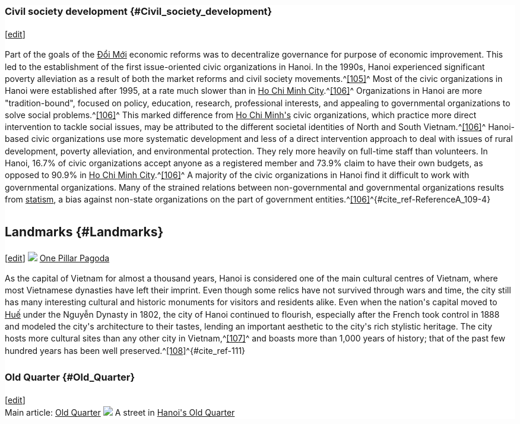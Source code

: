### Civil society development {#Civil_society_development}

\[[edit](/w/index.php?title=Hanoi&action=edit&section=22 "Edit section: Civil society development")\]

Part of the goals of the [Đổi Mới](/wiki/%C4%90%E1%BB%95i_M%E1%BB%9Bi "Đổi Mới") economic reforms was to decentralize governance for purpose of economic improvement. This led to the establishment of the first issue-oriented civic organizations in Hanoi. In the 1990s, Hanoi experienced significant poverty alleviation as a result of both the market reforms and civil society movements.^[\[105\]](#cite_note-108)^ Most of the civic organizations in Hanoi were established after 1995, at a rate much slower than in [Ho Chi Minh City](/wiki/Ho_Chi_Minh_City "Ho Chi Minh City").^[\[106\]](#cite_note-ReferenceA-109)^ Organizations in Hanoi are more "tradition-bound", focused on policy, education, research, professional interests, and appealing to governmental organizations to solve social problems.^[\[106\]](#cite_note-ReferenceA-109)^ This marked difference from [Ho Chi Minh's](/wiki/Ho_Chi_Minh_City "Ho Chi Minh City") civic organizations, which practice more direct intervention to tackle social issues, may be attributed to the different societal identities of North and South Vietnam.^[\[106\]](#cite_note-ReferenceA-109)^ Hanoi-based civic organizations use more systematic development and less of a direct intervention approach to deal with issues of rural development, poverty alleviation, and environmental protection. They rely more heavily on full-time staff than volunteers. In Hanoi, 16.7% of civic organizations accept anyone as a registered member and 73.9% claim to have their own budgets, as opposed to 90.9% in [Ho Chi Minh City](/wiki/Ho_Chi_Minh_City "Ho Chi Minh City").^[\[106\]](#cite_note-ReferenceA-109)^ A majority of the civic organizations in Hanoi find it difficult to work with governmental organizations. Many of the strained relations between non-governmental and governmental organizations results from [statism](/wiki/Statism "Statism"), a bias against non-state organizations on the part of government entities.^[\[106\]](#cite_note-ReferenceA-109)^{#cite_ref-ReferenceA_109-4}  

Landmarks {#Landmarks}
----------------------

\[[edit](/w/index.php?title=Hanoi&action=edit&section=23 "Edit section: Landmarks")\]
[![](//upload.wikimedia.org/wikipedia/commons/thumb/9/90/One_Pillar_Pagoda_Hanoi.jpg/215px-One_Pillar_Pagoda_Hanoi.jpg)](/wiki/File:One_Pillar_Pagoda_Hanoi.jpg) [One Pillar Pagoda](/wiki/One_Pillar_Pagoda "One Pillar Pagoda")

As the capital of Vietnam for almost a thousand years, Hanoi is considered one of the main cultural centres of Vietnam, where most Vietnamese dynasties have left their imprint. Even though some relics have not survived through wars and time, the city still has many interesting cultural and historic monuments for visitors and residents alike. Even when the nation's capital moved to [Huế](/wiki/Hu%E1%BA%BF "Huế") under the Nguyễn Dynasty in 1802, the city of Hanoi continued to flourish, especially after the French took control in 1888 and modeled the city's architecture to their tastes, lending an important aesthetic to the city's rich stylistic heritage. The city hosts more cultural sites than any other city in Vietnam,^[\[107\]](#cite_note-110)^ and boasts more than 1,000 years of history; that of the past few hundred years has been well preserved.^[\[108\]](#cite_note-111)^{#cite_ref-111}  

### Old Quarter {#Old_Quarter}

\[[edit](/w/index.php?title=Hanoi&action=edit&section=24 "Edit section: Old Quarter")\]  
Main article: [Old Quarter](/wiki/Old_Quarter,_Hanoi "Old Quarter, Hanoi")
[![](//upload.wikimedia.org/wikipedia/commons/thumb/0/07/Old_Quarter%2C_Hanoi_%2812%29_%2838496654951%29.jpg/215px-Old_Quarter%2C_Hanoi_%2812%29_%2838496654951%29.jpg)](/wiki/File:Old_Quarter,_Hanoi_(12)_(38496654951).jpg) A street in [Hanoi's Old Quarter](/wiki/Old_Quarter,_Hanoi "Old Quarter, Hanoi")


